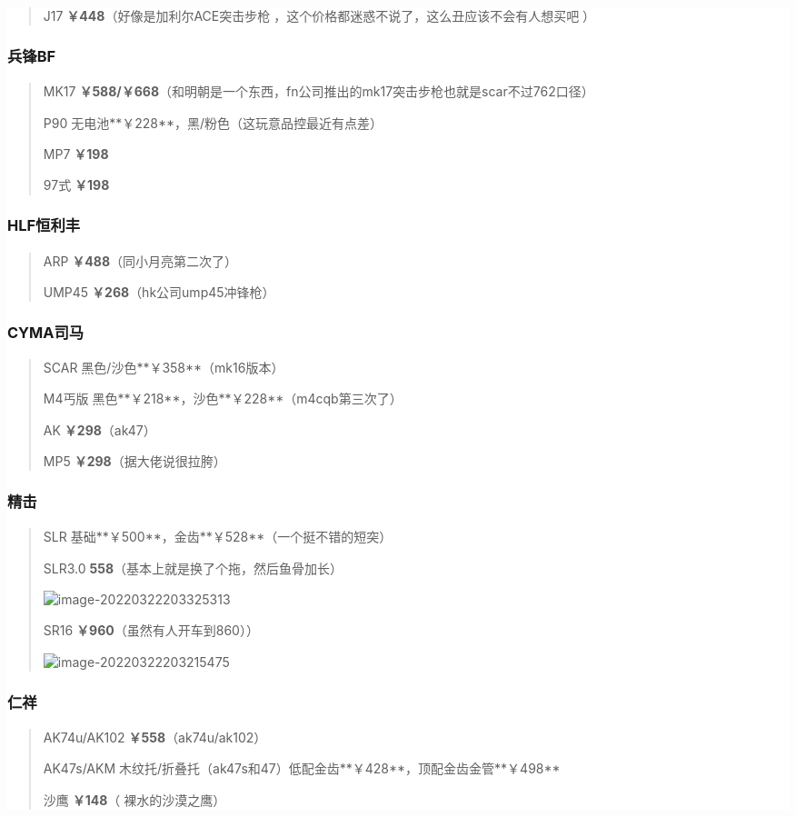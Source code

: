 > J17 **￥448**（好像是加利尔ACE突击步枪 ，这个价格都迷惑不说了，这么丑应该不会有人想买吧 ）



### 兵锋BF

> MK17 **￥588/￥668**（和明朝是一个东西，fn公司推出的mk17突击步枪也就是scar不过762口径）
>
> P90 无电池**￥228**，黑/粉色（这玩意品控最近有点差）
>
> MP7 **￥198**
>
> 97式 **￥198**



### HLF恒利丰

> ARP **￥488**（同小月亮第二次了）
>
> UMP45 **￥268**（hk公司ump45冲锋枪）



### CYMA司马

> SCAR 黑色/沙色**￥358**（mk16版本）
>
> M4丐版 黑色**￥218**，沙色**￥228**（m4cqb第三次了）
>
> AK **￥298**（ak47）
>
> MP5 **￥298**（据大佬说很拉胯）



### 精击

> SLR 基础**￥500**，金齿**￥528**（一个挺不错的短突）
>
> SLR3.0 **558**（基本上就是换了个拖，然后鱼骨加长）
>
> ![image-20220322203325313](https://obs-1d2f.oss-cn-hangzhou.aliyuncs.com/images/image-20220322203325313.png)
>
> SR16 **￥960**（虽然有人开车到860））
>
> ![image-20220322203215475](https://obs-1d2f.oss-cn-hangzhou.aliyuncs.com/images/image-20220322203215475.png)

### 仁祥

> AK74u/AK102 **￥558**（ak74u/ak102）
>
> AK47s/AKM 木纹托/折叠托（ak47s和47）低配金齿**￥428**，顶配金齿金管**￥498**
>
> 沙鹰 **￥148**（ 裸水的沙漠之鹰）
